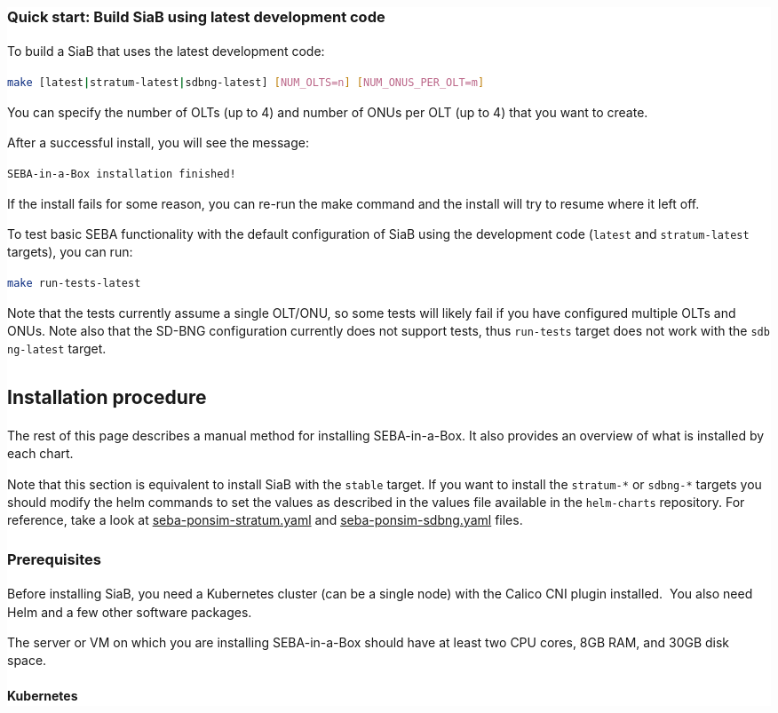 ### Quick start: Build SiaB using latest development code

To build a SiaB that uses the latest development code:

```bash
make [latest|stratum-latest|sdbng-latest] [NUM_OLTS=n] [NUM_ONUS_PER_OLT=m]
```
You can specify the number of OLTs (up to 4) and number of ONUs per OLT (up to 4) that you want to
create.

After a successful install, you will see the message:

```text
SEBA-in-a-Box installation finished!
```

If the install fails for some reason, you can re-run the make command and the install will try to resume where it left off.

To test basic SEBA functionality with the default configuration of SiaB using
the development code (`latest` and `stratum-latest` targets), you can run:

```bash
make run-tests-latest
```

Note that the tests currently assume a single OLT/ONU, so some tests will
likely fail if you have configured multiple OLTs and ONUs.
Note also that the SD-BNG configuration currently does not support tests,
thus `run-tests` target does not work with the `sdbng-latest` target.

## Installation procedure

The rest of this page describes a manual method for installing SEBA-in-a-Box.
It also provides an overview of what is installed by each chart.

Note that this section is equivalent to install SiaB with the `stable` target.
If you want to install the `stratum-*` or `sdbng-*` targets you should modify
the helm commands to set the values as described in the values file available in the `helm-charts` repository.
For reference, take a look at
[seba-ponsim-stratum.yaml](https://github.com/opencord/helm-charts/blob/master/configs/seba-ponsim-stratum.yaml) and
[seba-ponsim-sdbng.yaml](https://github.com/opencord/helm-charts/blob/master/configs/seba-ponsim-sdbng.yaml) files.

### Prerequisites

Before installing SiaB, you need a Kubernetes cluster (can be a single
node) with the Calico CNI plugin installed.  You also need Helm and a
few other software packages.

The server or VM on which you are installing SEBA-in-a-Box should have
at least two CPU cores, 8GB RAM, and 30GB disk space.

#### Kubernetes
